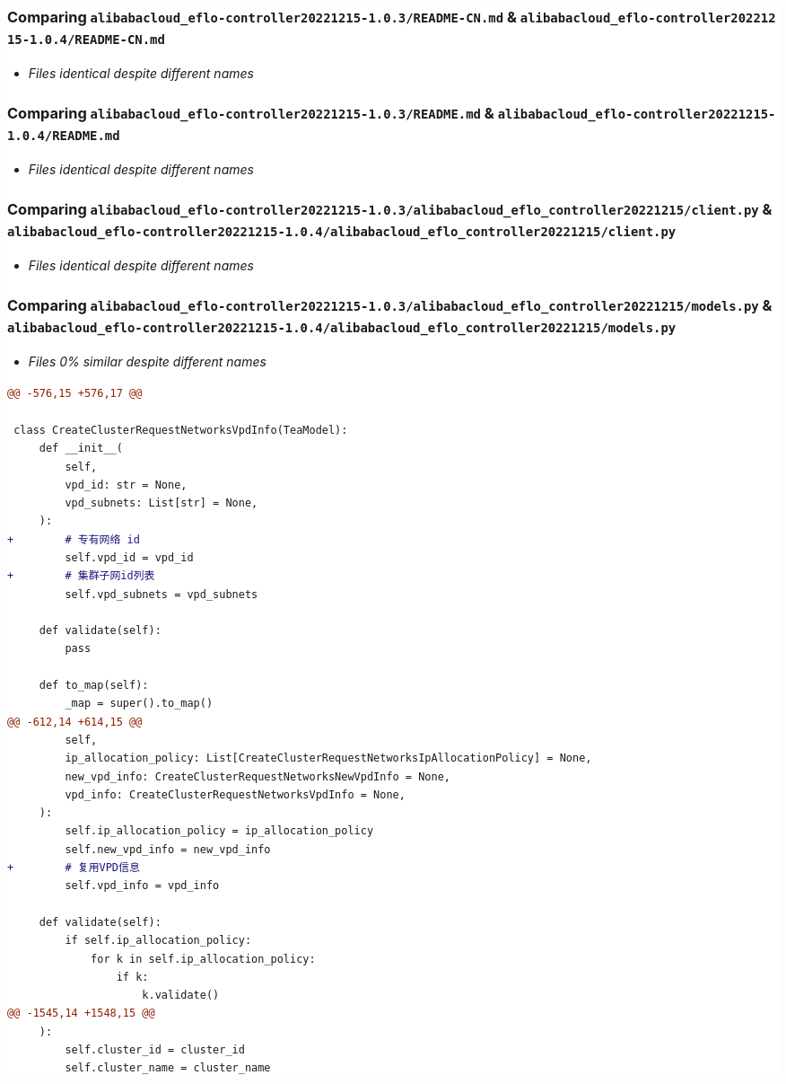 ### Comparing `alibabacloud_eflo-controller20221215-1.0.3/README-CN.md` & `alibabacloud_eflo-controller20221215-1.0.4/README-CN.md`

 * *Files identical despite different names*

### Comparing `alibabacloud_eflo-controller20221215-1.0.3/README.md` & `alibabacloud_eflo-controller20221215-1.0.4/README.md`

 * *Files identical despite different names*

### Comparing `alibabacloud_eflo-controller20221215-1.0.3/alibabacloud_eflo_controller20221215/client.py` & `alibabacloud_eflo-controller20221215-1.0.4/alibabacloud_eflo_controller20221215/client.py`

 * *Files identical despite different names*

### Comparing `alibabacloud_eflo-controller20221215-1.0.3/alibabacloud_eflo_controller20221215/models.py` & `alibabacloud_eflo-controller20221215-1.0.4/alibabacloud_eflo_controller20221215/models.py`

 * *Files 0% similar despite different names*

```diff
@@ -576,15 +576,17 @@
 
 class CreateClusterRequestNetworksVpdInfo(TeaModel):
     def __init__(
         self,
         vpd_id: str = None,
         vpd_subnets: List[str] = None,
     ):
+        # 专有网络 id
         self.vpd_id = vpd_id
+        # 集群子网id列表
         self.vpd_subnets = vpd_subnets
 
     def validate(self):
         pass
 
     def to_map(self):
         _map = super().to_map()
@@ -612,14 +614,15 @@
         self,
         ip_allocation_policy: List[CreateClusterRequestNetworksIpAllocationPolicy] = None,
         new_vpd_info: CreateClusterRequestNetworksNewVpdInfo = None,
         vpd_info: CreateClusterRequestNetworksVpdInfo = None,
     ):
         self.ip_allocation_policy = ip_allocation_policy
         self.new_vpd_info = new_vpd_info
+        # 复用VPD信息
         self.vpd_info = vpd_info
 
     def validate(self):
         if self.ip_allocation_policy:
             for k in self.ip_allocation_policy:
                 if k:
                     k.validate()
@@ -1545,14 +1548,15 @@
     ):
         self.cluster_id = cluster_id
         self.cluster_name = cluster_name
```